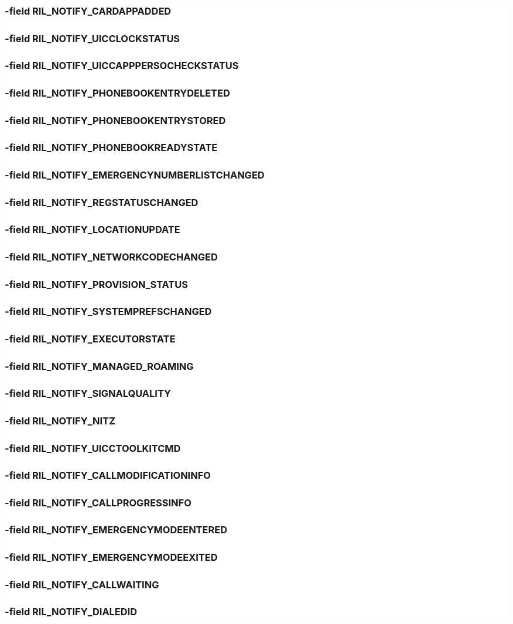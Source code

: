 ### -field RIL_NOTIFY_CARDAPPADDED

### -field RIL_NOTIFY_UICCLOCKSTATUS

### -field RIL_NOTIFY_UICCAPPPERSOCHECKSTATUS

### -field RIL_NOTIFY_PHONEBOOKENTRYDELETED

### -field RIL_NOTIFY_PHONEBOOKENTRYSTORED

### -field RIL_NOTIFY_PHONEBOOKREADYSTATE

### -field RIL_NOTIFY_EMERGENCYNUMBERLISTCHANGED

### -field RIL_NOTIFY_REGSTATUSCHANGED

### -field RIL_NOTIFY_LOCATIONUPDATE

### -field RIL_NOTIFY_NETWORKCODECHANGED

### -field RIL_NOTIFY_PROVISION_STATUS

### -field RIL_NOTIFY_SYSTEMPREFSCHANGED

### -field RIL_NOTIFY_EXECUTORSTATE

### -field RIL_NOTIFY_MANAGED_ROAMING

### -field RIL_NOTIFY_SIGNALQUALITY

### -field RIL_NOTIFY_NITZ

### -field RIL_NOTIFY_UICCTOOLKITCMD

### -field RIL_NOTIFY_CALLMODIFICATIONINFO

### -field RIL_NOTIFY_CALLPROGRESSINFO

### -field RIL_NOTIFY_EMERGENCYMODEENTERED

### -field RIL_NOTIFY_EMERGENCYMODEEXITED

### -field RIL_NOTIFY_CALLWAITING

### -field RIL_NOTIFY_DIALEDID
